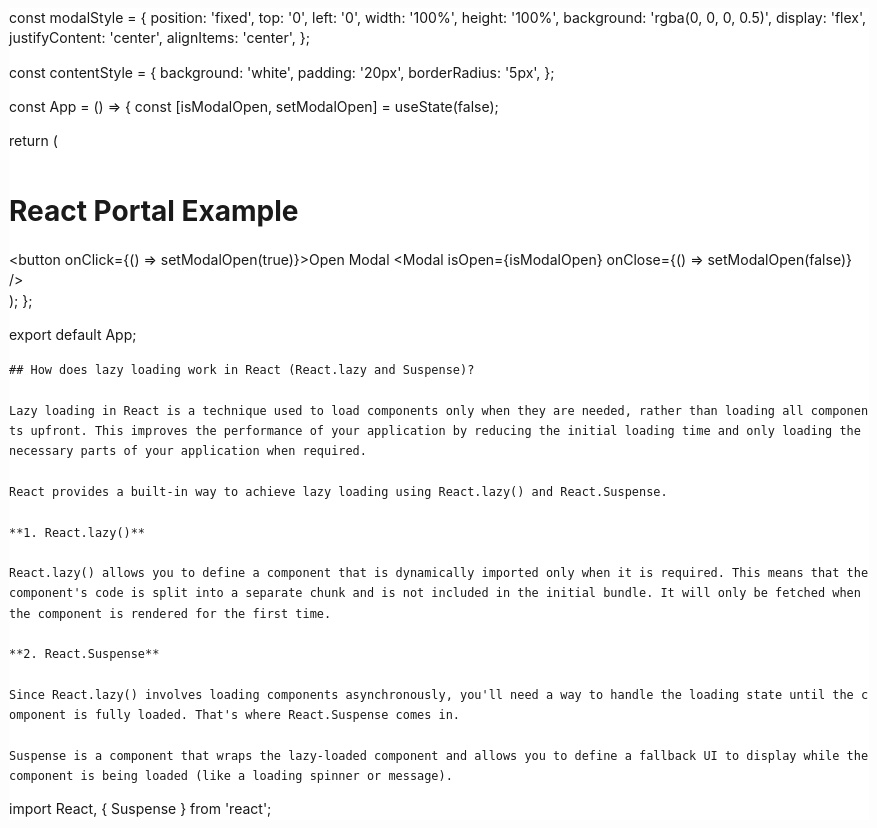 const modalStyle = {
  position: 'fixed',
  top: '0',
  left: '0',
  width: '100%',
  height: '100%',
  background: 'rgba(0, 0, 0, 0.5)',
  display: 'flex',
  justifyContent: 'center',
  alignItems: 'center',
};

const contentStyle = {
  background: 'white',
  padding: '20px',
  borderRadius: '5px',
};

const App = () => {
  const [isModalOpen, setModalOpen] = useState(false);

  return (
    <div>
      <h1>React Portal Example</h1>
      <button onClick={() => setModalOpen(true)}>Open Modal</button>
      <Modal isOpen={isModalOpen} onClose={() => setModalOpen(false)} />
    </div>
  );
};

export default App;
```
## How does lazy loading work in React (React.lazy and Suspense)?

Lazy loading in React is a technique used to load components only when they are needed, rather than loading all components upfront. This improves the performance of your application by reducing the initial loading time and only loading the necessary parts of your application when required.

React provides a built-in way to achieve lazy loading using React.lazy() and React.Suspense.

**1. React.lazy()**

React.lazy() allows you to define a component that is dynamically imported only when it is required. This means that the component's code is split into a separate chunk and is not included in the initial bundle. It will only be fetched when the component is rendered for the first time.

**2. React.Suspense**

Since React.lazy() involves loading components asynchronously, you'll need a way to handle the loading state until the component is fully loaded. That's where React.Suspense comes in.

Suspense is a component that wraps the lazy-loaded component and allows you to define a fallback UI to display while the component is being loaded (like a loading spinner or message).

```
import React, { Suspense } from 'react';
